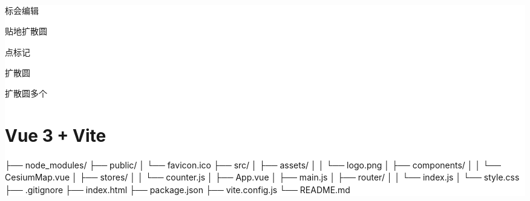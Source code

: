 标会编辑

贴地扩散圆

点标记

扩散圆

扩散圆多个





# Vue 3 + Vite

├── node_modules/
├── public/
│   └── favicon.ico
├── src/
│   ├── assets/
│   │   └── logo.png
│   ├── components/
│   │   └── CesiumMap.vue
│   ├── stores/
│   │   └── counter.js
│   ├── App.vue
│   ├── main.js
│   ├── router/
│   │   └── index.js
│   └── style.css
├── .gitignore
├── index.html
├── package.json
├── vite.config.js
└── README.md

